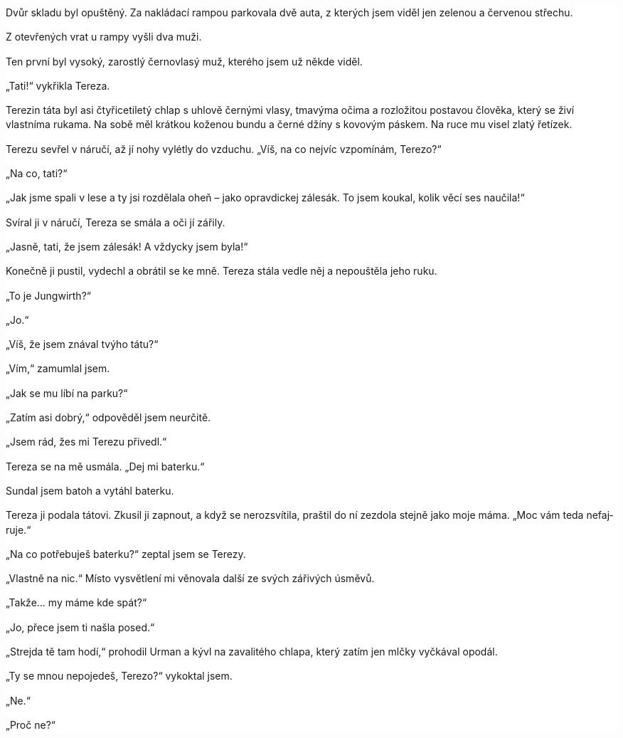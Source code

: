 Dvůr skladu byl opuštěný. Za nakládací rampou parkovala dvě auta, z kterých jsem viděl jen zelenou a červenou střechu.

Z otevřených vrat u rampy vyšli dva muži.

Ten první byl vysoký, zarostlý černovlasý muž, kterého jsem už někde viděl.

„Tati!“ vykřikla Tereza.

Terezin táta byl asi čtyřicetiletý chlap s uhlově černými vlasy, tmavýma očima a rozložitou postavou člověka, který se živí vlastníma rukama. Na sobě měl krátkou koženou bundu a černé džíny s kovovým páskem. Na ruce mu visel zlatý řetízek.

Terezu sevřel v náručí, až jí nohy vylétly do vzduchu. „Víš, na co nejvíc vzpomínám, Terezo?“

„Na co, tati?“

„Jak jsme spali v lese a ty jsi rozdělala oheň – jako opravdickej zálesák. To jsem koukal, kolik věcí ses naučila!“

Svíral ji v náručí, Tereza se smála a oči jí zářily.

„Jasně, tati, že jsem zálesák! A vždycky jsem byla!“

Konečně ji pustil, vydechl a obrátil se ke mně. Tereza stála vedle něj a nepouštěla jeho ruku.

„To je Jungwirth?“

„Jo.“

„Víš, že jsem znával tvýho tátu?“

„Vím,“ zamumlal jsem.

„Jak se mu líbí na parku?“

„Zatím asi dobrý,“ odpověděl jsem neurčitě.

„Jsem rád, žes mi Terezu přivedl.“

Tereza se na mě usmála. „Dej mi baterku.“

Sundal jsem batoh a vytáhl baterku.

Tereza ji podala tátovi. Zkusil ji zapnout, a když se nerozsvítila, praštil do ní zezdola stejně jako moje máma. „Moc vám teda nefaj­ruje.“

„Na co potřebuješ baterku?“ zeptal jsem se Terezy.

„Vlastně na nic.“ Místo vysvětlení mi věnovala další ze svých zářivých úsměvů.

„Takže… my máme kde spát?“

„Jo, přece jsem ti našla posed.“

„Strejda tě tam hodí,“ prohodil Urman a kývl na zavalitého chlapa, který zatím jen mlčky vyčkával opodál.

„Ty se mnou nepojedeš, Terezo?“ vykoktal jsem.

„Ne.“

„Proč ne?“
